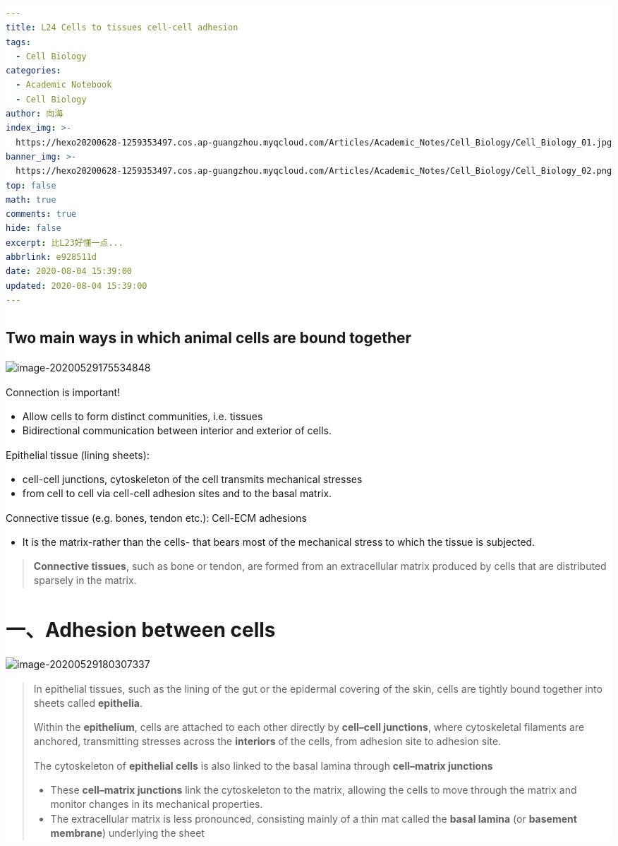 ```yaml
---
title: L24 Cells to tissues cell-cell adhesion
tags:
  - Cell Biology
categories:
  - Academic Notebook
  - Cell Biology
author: 向海
index_img: >-
  https://hexo20200628-1259353497.cos.ap-guangzhou.myqcloud.com/Articles/Academic_Notes/Cell_Biology/Cell_Biology_01.jpg
banner_img: >-
  https://hexo20200628-1259353497.cos.ap-guangzhou.myqcloud.com/Articles/Academic_Notes/Cell_Biology/Cell_Biology_02.png
top: false
math: true
comments: true
hide: false
excerpt: 比L23好懂一点...
abbrlink: e928511d
date: 2020-08-04 15:39:00
updated: 2020-08-04 15:39:00
---
```


## Two main ways in which animal cells are bound together

![image-20200529175534848](https://20190531-1259353497.cos.ap-guangzhou.myqcloud.com/Cell%20Biology/image-20200529175534848.png)

Connection is important!
+ Allow cells to form distinct communities, i.e. tissues
+ Bidirectional communication between interior and exterior of cells.

Epithelial tissue (lining sheets):
+ cell-cell junctions, cytoskeleton of the cell transmits mechanical stresses
+ from cell to cell via cell-cell adhesion sites and to the basal matrix.

Connective tissue (e.g. bones, tendon etc.): Cell-ECM adhesions
+ It is the matrix-rather than the cells- that bears most of the mechanical stress to which the tissue is subjected.

> **Connective tissues**, such as bone or tendon, are formed from an extracellular matrix produced by cells that are distributed sparsely in the matrix.

# 一、Adhesion between cells 

![image-20200529180307337](https://20190531-1259353497.cos.ap-guangzhou.myqcloud.com/Cell%20Biology/image-20200529180307337.png)

> In epithelial tissues, such as the lining of the gut or the epidermal covering of the skin, cells are tightly bound together into sheets called **epithelia**.
>
> Within the **epithelium**,  cells are attached to each other directly by **cell–cell junctions**, where cytoskeletal filaments are anchored, transmitting stresses across the **interiors** of the cells, from adhesion site to adhesion site.
>
>  The cytoskeleton of **epithelial cells** is also linked to the basal lamina through **cell–matrix junctions**
>
> + These **cell–matrix junctions** link the cytoskeleton to the matrix, allowing the cells to move through the matrix and monitor changes in its mechanical properties.
>+ The extracellular matrix is less pronounced, consisting mainly of a thin mat called the **basal lamina** (or **basement membrane**) underlying the sheet
